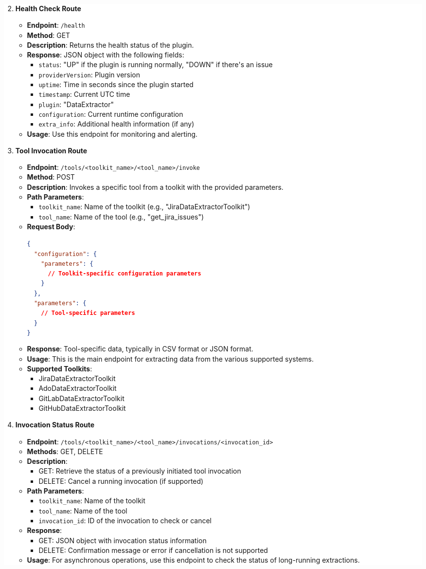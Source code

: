2. **Health Check Route**
   - **Endpoint**: `/health`
   - **Method**: GET
   - **Description**: Returns the health status of the plugin.
   - **Response**: JSON object with the following fields:
     - `status`: "UP" if the plugin is running normally, "DOWN" if there's an issue
     - `providerVersion`: Plugin version
     - `uptime`: Time in seconds since the plugin started
     - `timestamp`: Current UTC time
     - `plugin`: "DataExtractor"
     - `configuration`: Current runtime configuration
     - `extra_info`: Additional health information (if any)
   - **Usage**: Use this endpoint for monitoring and alerting.

3. **Tool Invocation Route**
   - **Endpoint**: `/tools/<toolkit_name>/<tool_name>/invoke`
   - **Method**: POST
   - **Description**: Invokes a specific tool from a toolkit with the provided parameters.
   - **Path Parameters**:
     - `toolkit_name`: Name of the toolkit (e.g., "JiraDataExtractorToolkit")
     - `tool_name`: Name of the tool (e.g., "get_jira_issues")
   - **Request Body**:
     ```json
     {
       "configuration": {
         "parameters": {
           // Toolkit-specific configuration parameters
         }
       },
       "parameters": {
         // Tool-specific parameters
       }
     }
     ```
   - **Response**: Tool-specific data, typically in CSV format or JSON format.
   - **Usage**: This is the main endpoint for extracting data from the various supported systems.
   - **Supported Toolkits**:
     - JiraDataExtractorToolkit
     - AdoDataExtractorToolkit
     - GitLabDataExtractorToolkit
     - GitHubDataExtractorToolkit

4. **Invocation Status Route**
   - **Endpoint**: `/tools/<toolkit_name>/<tool_name>/invocations/<invocation_id>`
   - **Methods**: GET, DELETE
   - **Description**: 
     - GET: Retrieve the status of a previously initiated tool invocation
     - DELETE: Cancel a running invocation (if supported)
   - **Path Parameters**:
     - `toolkit_name`: Name of the toolkit
     - `tool_name`: Name of the tool
     - `invocation_id`: ID of the invocation to check or cancel
   - **Response**: 
     - GET: JSON object with invocation status information
     - DELETE: Confirmation message or error if cancellation is not supported
   - **Usage**: For asynchronous operations, use this endpoint to check the status of long-running extractions.
